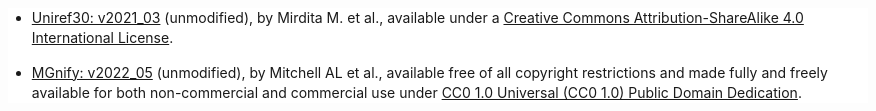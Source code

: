 *   [Uniref30: v2021_03](http://wwwuser.gwdg.de/~compbiol/uniclust/2021_03/)
    (unmodified), by Mirdita M. et al., available under a
    [Creative Commons Attribution-ShareAlike 4.0 International License](http://creativecommons.org/licenses/by-sa/4.0/).

*   [MGnify: v2022_05](http://ftp.ebi.ac.uk/pub/databases/metagenomics/peptide_database/2022_05/README.txt)
    (unmodified), by Mitchell AL et al., available free of all copyright
    restrictions and made fully and freely available for both non-commercial and
    commercial use under
    [CC0 1.0 Universal (CC0 1.0) Public Domain Dedication](https://creativecommons.org/publicdomain/zero/1.0/).

